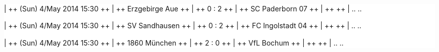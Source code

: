 | ++
(Sun) 4/May 2014 15:30  ++
| ++
Erzgebirge Aue  ++
| ++
0 : 2  ++
| ++
SC Paderborn 07   ++
| ++
   ++
|
.. 
..

| ++
(Sun) 4/May 2014 15:30  ++
| ++
SV Sandhausen  ++
| ++
0 : 2  ++
| ++
FC Ingolstadt 04   ++
| ++
   ++
|
.. 
..

| ++
(Sun) 4/May 2014 15:30  ++
| ++
1860 München  ++
| ++
2 : 0  ++
| ++
VfL Bochum   ++
| ++
   ++
|
.. 
..
